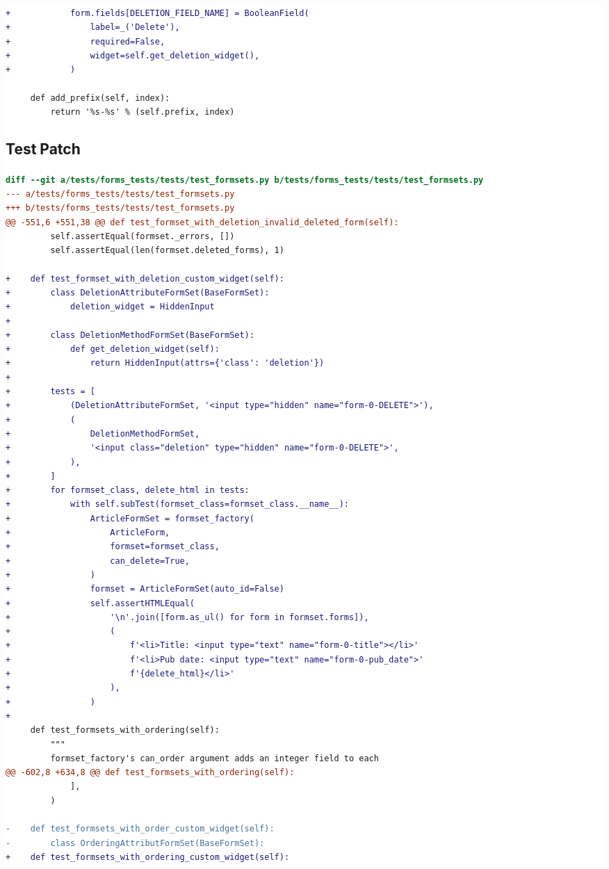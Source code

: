 ```diff
+            form.fields[DELETION_FIELD_NAME] = BooleanField(
+                label=_('Delete'),
+                required=False,
+                widget=self.get_deletion_widget(),
+            )
 
     def add_prefix(self, index):
         return '%s-%s' % (self.prefix, index)

```

## Test Patch

```diff
diff --git a/tests/forms_tests/tests/test_formsets.py b/tests/forms_tests/tests/test_formsets.py
--- a/tests/forms_tests/tests/test_formsets.py
+++ b/tests/forms_tests/tests/test_formsets.py
@@ -551,6 +551,38 @@ def test_formset_with_deletion_invalid_deleted_form(self):
         self.assertEqual(formset._errors, [])
         self.assertEqual(len(formset.deleted_forms), 1)
 
+    def test_formset_with_deletion_custom_widget(self):
+        class DeletionAttributeFormSet(BaseFormSet):
+            deletion_widget = HiddenInput
+
+        class DeletionMethodFormSet(BaseFormSet):
+            def get_deletion_widget(self):
+                return HiddenInput(attrs={'class': 'deletion'})
+
+        tests = [
+            (DeletionAttributeFormSet, '<input type="hidden" name="form-0-DELETE">'),
+            (
+                DeletionMethodFormSet,
+                '<input class="deletion" type="hidden" name="form-0-DELETE">',
+            ),
+        ]
+        for formset_class, delete_html in tests:
+            with self.subTest(formset_class=formset_class.__name__):
+                ArticleFormSet = formset_factory(
+                    ArticleForm,
+                    formset=formset_class,
+                    can_delete=True,
+                )
+                formset = ArticleFormSet(auto_id=False)
+                self.assertHTMLEqual(
+                    '\n'.join([form.as_ul() for form in formset.forms]),
+                    (
+                        f'<li>Title: <input type="text" name="form-0-title"></li>'
+                        f'<li>Pub date: <input type="text" name="form-0-pub_date">'
+                        f'{delete_html}</li>'
+                    ),
+                )
+
     def test_formsets_with_ordering(self):
         """
         formset_factory's can_order argument adds an integer field to each
@@ -602,8 +634,8 @@ def test_formsets_with_ordering(self):
             ],
         )
 
-    def test_formsets_with_order_custom_widget(self):
-        class OrderingAttributFormSet(BaseFormSet):
+    def test_formsets_with_ordering_custom_widget(self):
```